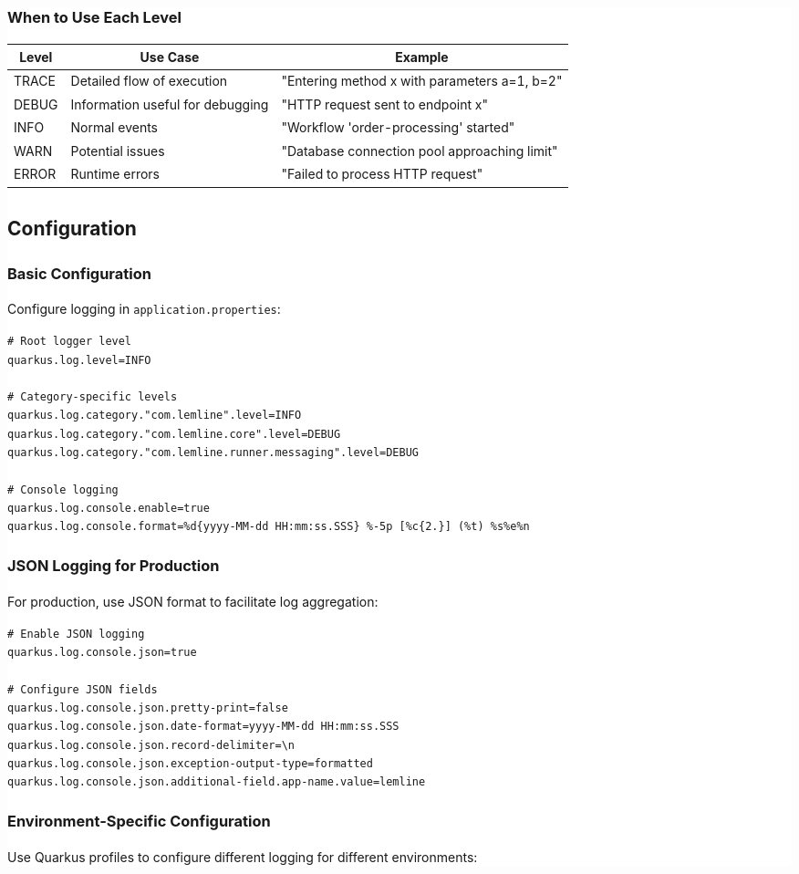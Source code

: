 ### When to Use Each Level

| Level | Use Case | Example |
|-------|----------|---------|
| TRACE | Detailed flow of execution | "Entering method x with parameters a=1, b=2" |
| DEBUG | Information useful for debugging | "HTTP request sent to endpoint x" |
| INFO | Normal events | "Workflow 'order-processing' started" |
| WARN | Potential issues | "Database connection pool approaching limit" |
| ERROR | Runtime errors | "Failed to process HTTP request" |

## Configuration

### Basic Configuration

Configure logging in `application.properties`:

```properties
# Root logger level
quarkus.log.level=INFO

# Category-specific levels
quarkus.log.category."com.lemline".level=INFO
quarkus.log.category."com.lemline.core".level=DEBUG
quarkus.log.category."com.lemline.runner.messaging".level=DEBUG

# Console logging
quarkus.log.console.enable=true
quarkus.log.console.format=%d{yyyy-MM-dd HH:mm:ss.SSS} %-5p [%c{2.}] (%t) %s%e%n
```

### JSON Logging for Production

For production, use JSON format to facilitate log aggregation:

```properties
# Enable JSON logging
quarkus.log.console.json=true

# Configure JSON fields
quarkus.log.console.json.pretty-print=false
quarkus.log.console.json.date-format=yyyy-MM-dd HH:mm:ss.SSS
quarkus.log.console.json.record-delimiter=\n
quarkus.log.console.json.exception-output-type=formatted
quarkus.log.console.json.additional-field.app-name.value=lemline
```

### Environment-Specific Configuration

Use Quarkus profiles to configure different logging for different environments:
